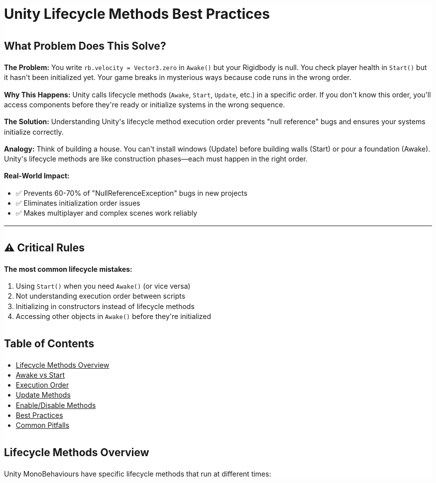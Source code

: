 # Unity Lifecycle Methods Best Practices

## What Problem Does This Solve?

**The Problem:** You write `rb.velocity = Vector3.zero` in `Awake()` but your Rigidbody is null. You
check player health in `Start()` but it hasn't been initialized yet. Your game breaks in mysterious
ways because code runs in the wrong order.

**Why This Happens:** Unity calls lifecycle methods (`Awake`, `Start`, `Update`, etc.) in a specific
order. If you don't know this order, you'll access components before they're ready or initialize
systems in the wrong sequence.

**The Solution:** Understanding Unity's lifecycle method execution order prevents "null reference"
bugs and ensures your systems initialize correctly.

**Analogy:** Think of building a house. You can't install windows (Update) before building walls
(Start) or pour a foundation (Awake). Unity's lifecycle methods are like construction phases—each
must happen in the right order.

**Real-World Impact:**

- ✅ Prevents 60-70% of "NullReferenceException" bugs in new projects
- ✅ Eliminates initialization order issues
- ✅ Makes multiplayer and complex scenes work reliably

---

## ⚠️ Critical Rules

**The most common lifecycle mistakes:**

1. Using `Start()` when you need `Awake()` (or vice versa)
2. Not understanding execution order between scripts
3. Initializing in constructors instead of lifecycle methods
4. Accessing other objects in `Awake()` before they're initialized

## Table of Contents

- [Lifecycle Methods Overview](#lifecycle-methods-overview)
- [Awake vs Start](#awake-vs-start)
- [Execution Order](#execution-order)
- [Update Methods](#update-methods)
- [Enable/Disable Methods](#enabledisable-methods)
- [Best Practices](#best-practices)
- [Common Pitfalls](#common-pitfalls)

## Lifecycle Methods Overview

Unity MonoBehaviours have specific lifecycle methods that run at different times:
